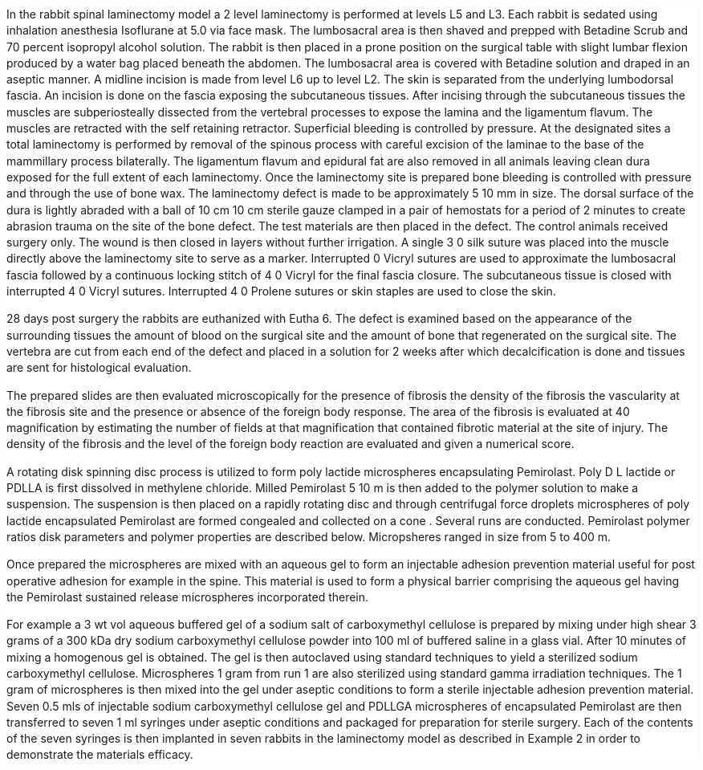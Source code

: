In the rabbit spinal laminectomy model a 2 level laminectomy is performed at levels L5 and L3. Each rabbit is sedated using inhalation anesthesia Isoflurane at 5.0 via face mask. The lumbosacral area is then shaved and prepped with Betadine Scrub and 70 percent isopropyl alcohol solution. The rabbit is then placed in a prone position on the surgical table with slight lumbar flexion produced by a water bag placed beneath the abdomen. The lumbosacral area is covered with Betadine solution and draped in an aseptic manner. A midline incision is made from level L6 up to level L2. The skin is separated from the underlying lumbodorsal fascia. An incision is done on the fascia exposing the subcutaneous tissues. After incising through the subcutaneous tissues the muscles are subperiosteally dissected from the vertebral processes to expose the lamina and the ligamentum flavum. The muscles are retracted with the self retaining retractor. Superficial bleeding is controlled by pressure. At the designated sites a total laminectomy is performed by removal of the spinous process with careful excision of the laminae to the base of the mammillary process bilaterally. The ligamentum flavum and epidural fat are also removed in all animals leaving clean dura exposed for the full extent of each laminectomy. Once the laminectomy site is prepared bone bleeding is controlled with pressure and through the use of bone wax. The laminectomy defect is made to be approximately 5 10 mm in size. The dorsal surface of the dura is lightly abraded with a ball of 10 cm 10 cm sterile gauze clamped in a pair of hemostats for a period of 2 minutes to create abrasion trauma on the site of the bone defect. The test materials are then placed in the defect. The control animals received surgery only. The wound is then closed in layers without further irrigation. A single 3 0 silk suture was placed into the muscle directly above the laminectomy site to serve as a marker. Interrupted 0 Vicryl sutures are used to approximate the lumbosacral fascia followed by a continuous locking stitch of 4 0 Vicryl for the final fascia closure. The subcutaneous tissue is closed with interrupted 4 0 Vicryl sutures. Interrupted 4 0 Prolene sutures or skin staples are used to close the skin.

28 days post surgery the rabbits are euthanized with Eutha 6. The defect is examined based on the appearance of the surrounding tissues the amount of blood on the surgical site and the amount of bone that regenerated on the surgical site. The vertebra are cut from each end of the defect and placed in a solution for 2 weeks after which decalcification is done and tissues are sent for histological evaluation.

The prepared slides are then evaluated microscopically for the presence of fibrosis the density of the fibrosis the vascularity at the fibrosis site and the presence or absence of the foreign body response. The area of the fibrosis is evaluated at 40 magnification by estimating the number of fields at that magnification that contained fibrotic material at the site of injury. The density of the fibrosis and the level of the foreign body reaction are evaluated and given a numerical score.

A rotating disk spinning disc process is utilized to form poly lactide microspheres encapsulating Pemirolast. Poly D L lactide or PDLLA is first dissolved in methylene chloride. Milled Pemirolast 5 10 m is then added to the polymer solution to make a suspension. The suspension is then placed on a rapidly rotating disc and through centrifugal force droplets microspheres of poly lactide encapsulated Pemirolast are formed congealed and collected on a cone . Several runs are conducted. Pemirolast polymer ratios disk parameters and polymer properties are described below. Micropsheres ranged in size from 5 to 400 m.

Once prepared the microspheres are mixed with an aqueous gel to form an injectable adhesion prevention material useful for post operative adhesion for example in the spine. This material is used to form a physical barrier comprising the aqueous gel having the Pemirolast sustained release microspheres incorporated therein.

For example a 3 wt vol aqueous buffered gel of a sodium salt of carboxymethyl cellulose is prepared by mixing under high shear 3 grams of a 300 kDa dry sodium carboxymethyl cellulose powder into 100 ml of buffered saline in a glass vial. After 10 minutes of mixing a homogenous gel is obtained. The gel is then autoclaved using standard techniques to yield a sterilized sodium carboxymethyl cellulose. Microspheres 1 gram from run 1 are also sterilized using standard gamma irradiation techniques. The 1 gram of microspheres is then mixed into the gel under aseptic conditions to form a sterile injectable adhesion prevention material. Seven 0.5 mls of injectable sodium carboxymethyl cellulose gel and PDLLGA microspheres of encapsulated Pemirolast are then transferred to seven 1 ml syringes under aseptic conditions and packaged for preparation for sterile surgery. Each of the contents of the seven syringes is then implanted in seven rabbits in the laminectomy model as described in Example 2 in order to demonstrate the materials efficacy.
